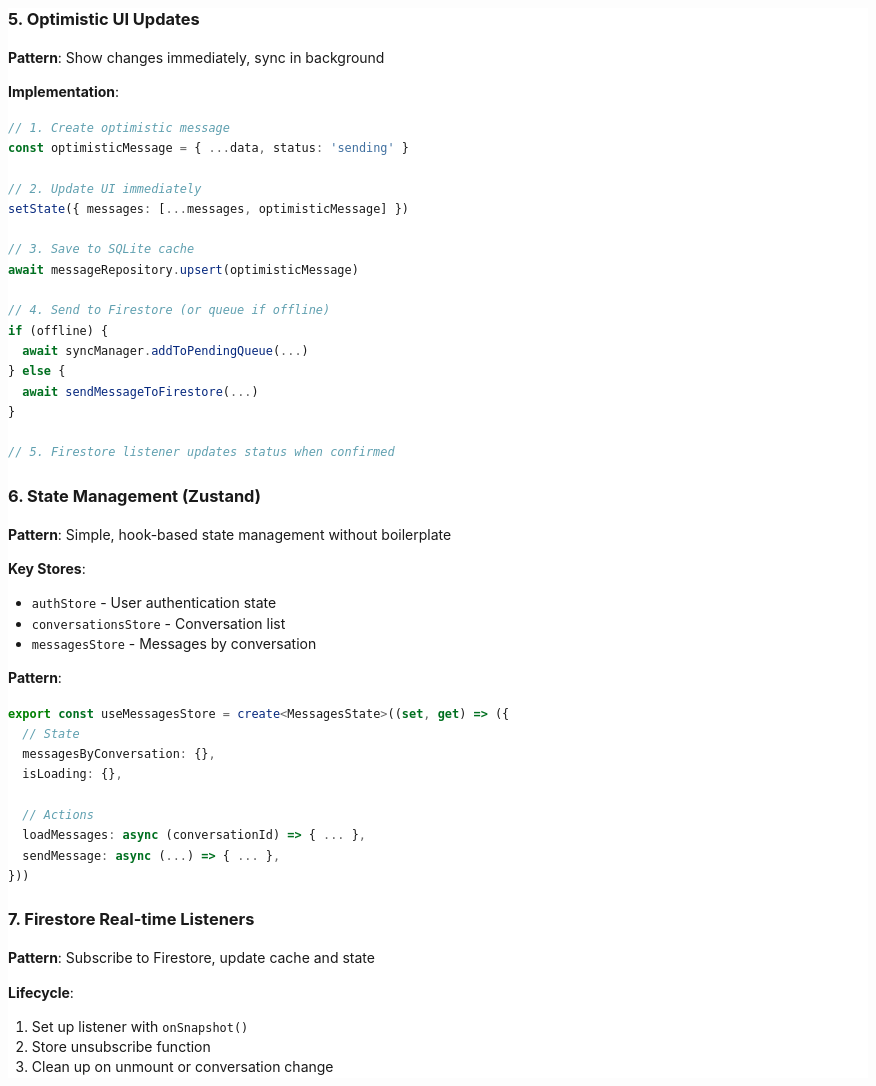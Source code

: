 ### 5. Optimistic UI Updates
**Pattern**: Show changes immediately, sync in background

**Implementation**:
```typescript
// 1. Create optimistic message
const optimisticMessage = { ...data, status: 'sending' }

// 2. Update UI immediately
setState({ messages: [...messages, optimisticMessage] })

// 3. Save to SQLite cache
await messageRepository.upsert(optimisticMessage)

// 4. Send to Firestore (or queue if offline)
if (offline) {
  await syncManager.addToPendingQueue(...)
} else {
  await sendMessageToFirestore(...)
}

// 5. Firestore listener updates status when confirmed
```

### 6. State Management (Zustand)
**Pattern**: Simple, hook-based state management without boilerplate

**Key Stores**:
- `authStore` - User authentication state
- `conversationsStore` - Conversation list
- `messagesStore` - Messages by conversation

**Pattern**:
```typescript
export const useMessagesStore = create<MessagesState>((set, get) => ({
  // State
  messagesByConversation: {},
  isLoading: {},
  
  // Actions
  loadMessages: async (conversationId) => { ... },
  sendMessage: async (...) => { ... },
}))
```

### 7. Firestore Real-time Listeners
**Pattern**: Subscribe to Firestore, update cache and state

**Lifecycle**:
1. Set up listener with `onSnapshot()`
2. Store unsubscribe function
3. Clean up on unmount or conversation change
